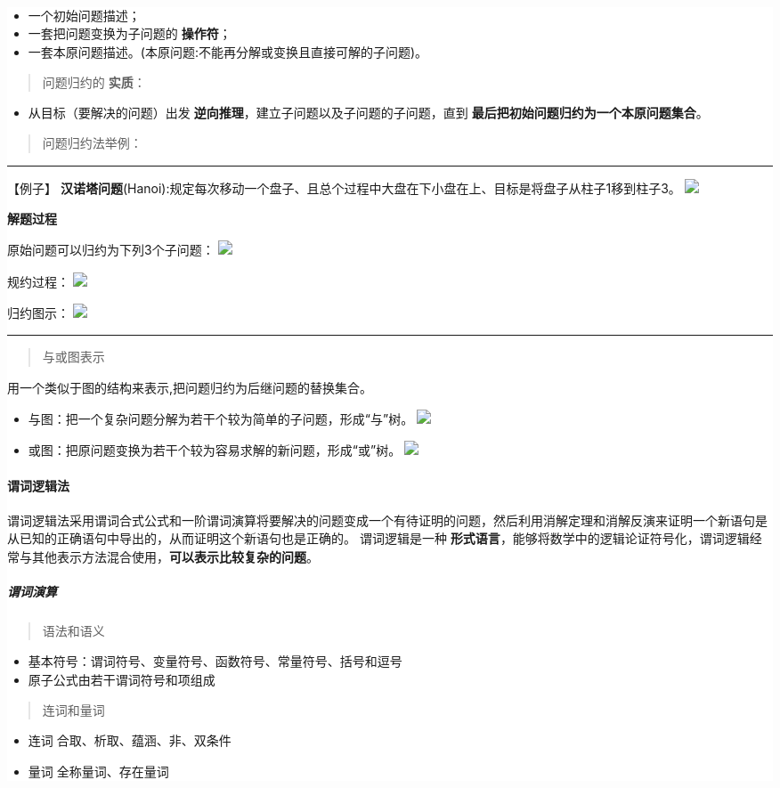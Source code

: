 * 一个初始问题描述；
* 一套把问题变换为子问题的 **操作符**；
* 一套本原问题描述。(本原问题:不能再分解或变换且直接可解的子问题)。

> 问题归约的 **实质**：

* 从目标（要解决的问题）出发 **逆向推理**，建立子问题以及子问题的子问题，直到 **最后把初始问题归约为一个本原问题集合**。

> 问题归约法举例：

---

【例子】
**汉诺塔问题**(Hanoi):规定每次移动一个盘子、且总个过程中大盘在下小盘在上、目标是将盘子从柱子1移到柱子3。
![](https://i.loli.net/2019/02/23/5c716ae5a04f8.jpg)

**解题过程**

原始问题可以归约为下列3个子问题：
![](https://i.loli.net/2019/02/23/5c716ae5ec730.jpg)

规约过程：
![](https://i.loli.net/2019/02/23/5c716ae5c0158.jpg)

归约图示：
![](https://i.loli.net/2019/02/23/5c716ae5f07cb.jpg)

---

>与或图表示

用一个类似于图的结构来表示,把问题归约为后继问题的替换集合。
* 与图：把一个复杂问题分解为若干个较为简单的子问题，形成“与”树。
![](https://i.loli.net/2019/02/23/5c716d990f22f.jpg)

* 或图：把原问题变换为若干个较为容易求解的新问题，形成“或”树。
![](https://i.loli.net/2019/02/23/5c716d98ec484.jpg)

#### 谓词逻辑法
谓词逻辑法采用谓词合式公式和一阶谓词演算将要解决的问题变成一个有待证明的问题，然后利用消解定理和消解反演来证明一个新语句是从已知的正确语句中导出的，从而证明这个新语句也是正确的。
谓词逻辑是一种 **形式语言**，能够将数学中的逻辑论证符号化，谓词逻辑经常与其他表示方法混合使用，**可以表示比较复杂的问题**。

##### 谓词演算

>语法和语义

* 基本符号：谓词符号、变量符号、函数符号、常量符号、括号和逗号
* 原子公式由若干谓词符号和项组成

>连词和量词

* 连词
合取、析取、蕴涵、非、双条件

* 量词
全称量词、存在量词
